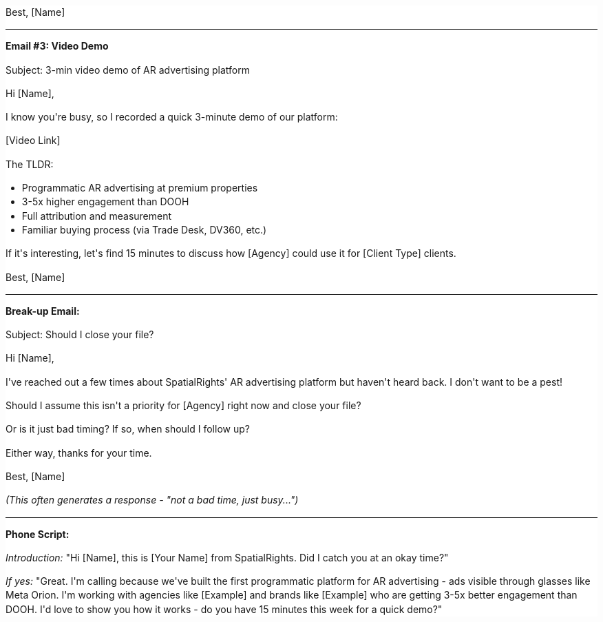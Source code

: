 Best,
[Name]

---

**Email #3: Video Demo**

Subject: 3-min video demo of AR advertising platform

Hi [Name],

I know you're busy, so I recorded a quick 3-minute demo of our platform:

[Video Link]

The TLDR:
- Programmatic AR advertising at premium properties
- 3-5x higher engagement than DOOH
- Full attribution and measurement
- Familiar buying process (via Trade Desk, DV360, etc.)

If it's interesting, let's find 15 minutes to discuss how [Agency] could use it for [Client Type] clients.

Best,
[Name]

---

**Break-up Email:**

Subject: Should I close your file?

Hi [Name],

I've reached out a few times about SpatialRights' AR advertising platform but haven't heard back. I don't want to be a pest!

Should I assume this isn't a priority for [Agency] right now and close your file?

Or is it just bad timing? If so, when should I follow up?

Either way, thanks for your time.

Best,
[Name]

*(This often generates a response - "not a bad time, just busy...")*

---

**Phone Script:**

*Introduction:*
"Hi [Name], this is [Your Name] from SpatialRights. Did I catch you at an okay time?"

*If yes:*
"Great. I'm calling because we've built the first programmatic platform for AR advertising - ads visible through glasses like Meta Orion. I'm working with agencies like [Example] and brands like [Example] who are getting 3-5x better engagement than DOOH. I'd love to show you how it works - do you have 15 minutes this week for a quick demo?"
